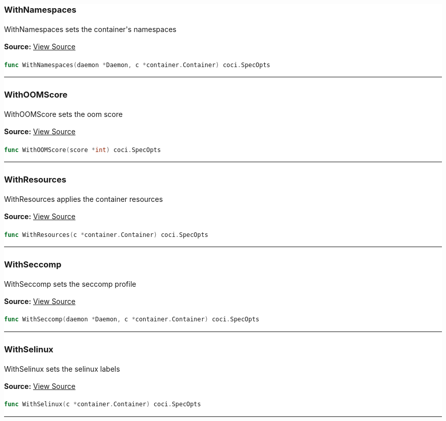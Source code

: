 
### WithNamespaces

WithNamespaces sets the container's namespaces

**Source:** [View Source](https://github.com/docker/docker/blob/v28.3.0/daemon/oci_linux.go#L226)  

```go
func WithNamespaces(daemon *Daemon, c *container.Container) coci.SpecOpts
```

---

### WithOOMScore

WithOOMScore sets the oom score

**Source:** [View Source](https://github.com/docker/docker/blob/v28.3.0/daemon/oci_linux.go#L98)  

```go
func WithOOMScore(score *int) coci.SpecOpts
```

---

### WithResources

WithResources applies the container resources

**Source:** [View Source](https://github.com/docker/docker/blob/v28.3.0/daemon/oci_linux.go#L918)  

```go
func WithResources(c *container.Container) coci.SpecOpts
```

---

### WithSeccomp

WithSeccomp sets the seccomp profile

**Source:** [View Source](https://github.com/docker/docker/blob/v28.3.0/daemon/seccomp_linux.go#L19)  

```go
func WithSeccomp(daemon *Daemon, c *container.Container) coci.SpecOpts
```

---

### WithSelinux

WithSelinux sets the selinux labels

**Source:** [View Source](https://github.com/docker/docker/blob/v28.3.0/daemon/oci_linux.go#L109)  

```go
func WithSelinux(c *container.Container) coci.SpecOpts
```

---